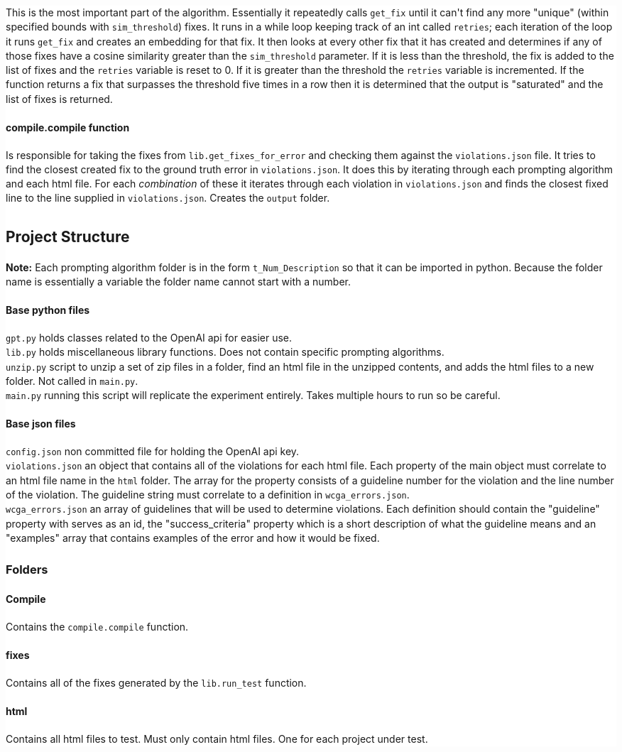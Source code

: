 This is the most important part of the algorithm. Essentially it repeatedly calls `get_fix` until it can't find any more "unique" (within specified bounds with `sim_threshold`) fixes. It runs in a while loop keeping track of an int called `retries`; each iteration of the loop it runs `get_fix` and creates an embedding for that fix. It then looks at every other fix that it has created and determines if any of those fixes have a cosine similarity greater than the `sim_threshold` parameter. If it is less than the threshold, the fix is added to the list of fixes and the `retries` variable is reset to 0. If it is greater than the threshold the `retries` variable is incremented. If the function returns a fix that surpasses the threshold five times in a row then it is determined that the output is "saturated" and the list of fixes is returned.

#### compile.compile function
Is responsible for taking the fixes from `lib.get_fixes_for_error` and checking them against the `violations.json` file. It tries to find the closest created fix to the ground truth error in `violations.json`. It does this by iterating through each prompting algorithm and each html file. For each *combination* of these it iterates through each violation in `violations.json` and finds the closest fixed line to the line supplied in `violations.json`. Creates the `output` folder.

## Project Structure
**Note:** Each prompting algorithm folder is in the form `t_Num_Description` so that it can be imported in python. Because the folder name is essentially a variable the folder name cannot start with a number.

#### Base python files
`gpt.py` holds classes related to the OpenAI api for easier use.  
`lib.py` holds miscellaneous library functions. Does not contain specific prompting algorithms.  
`unzip.py` script to unzip a set of zip files in a folder, find an html file in the unzipped contents, and adds the html files to a new folder. Not called in `main.py`.  
`main.py` running this script will replicate the experiment entirely. Takes multiple hours to run so be careful.  

#### Base json files
`config.json` non committed file for holding the OpenAI api key.  
`violations.json` an object that contains all of the violations for each html file. Each property of the main object must correlate to an html file name in the `html` folder. The array for the property consists of a guideline number for the violation and the line number of the violation. The guideline string must correlate to a definition in `wcga_errors.json`.  
`wcga_errors.json` an array of guidelines that will be used to determine violations. Each definition should contain the "guideline" property with serves as an id, the "success_criteria" property which is a short description of what the guideline means and an "examples" array that contains examples of the error and how it would be fixed.  

### Folders
#### Compile
Contains the `compile.compile` function.  
  
#### fixes
Contains all of the fixes generated by the `lib.run_test` function.  

#### html 
Contains all html files to test. Must only contain html files. One for each project under test.  
